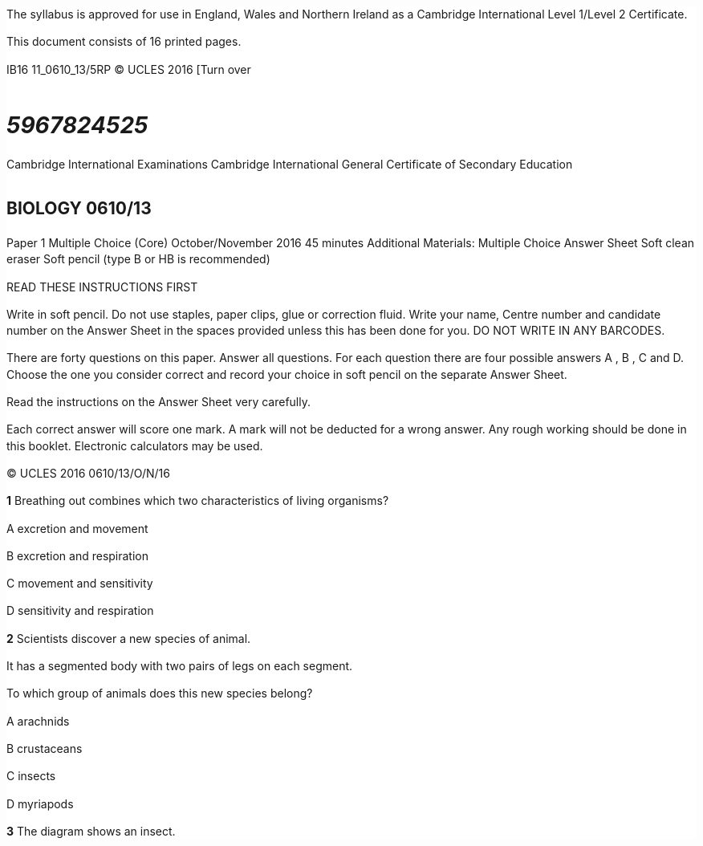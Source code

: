  The syllabus is approved for use in England, Wales and Northern Ireland as a Cambridge International Level 1/Level 2 Certificate. 

 This document consists of 16 printed pages. 

 IB16 11_0610_13/5RP © UCLES 2016 [Turn over 

# *5967824525* 

 Cambridge International Examinations Cambridge International General Certificate of Secondary Education 

## BIOLOGY 0610/13 

 Paper 1 Multiple Choice (Core) October/November 2016 45 minutes Additional Materials: Multiple Choice Answer Sheet Soft clean eraser Soft pencil (type B or HB is recommended) 

 READ THESE INSTRUCTIONS FIRST 

 Write in soft pencil. Do not use staples, paper clips, glue or correction fluid. Write your name, Centre number and candidate number on the Answer Sheet in the spaces provided unless this has been done for you. DO NOT WRITE IN ANY BARCODES. 

 There are forty questions on this paper. Answer all questions. For each question there are four possible answers A , B , C and D. Choose the one you consider correct and record your choice in soft pencil on the separate Answer Sheet. 

 Read the instructions on the Answer Sheet very carefully. 

 Each correct answer will score one mark. A mark will not be deducted for a wrong answer. Any rough working should be done in this booklet. Electronic calculators may be used. 


© UCLES 2016 0610/13/O/N/16 

**1** Breathing out combines which two characteristics of living organisms? 

 A excretion and movement 

 B excretion and respiration 

 C movement and sensitivity 

 D sensitivity and respiration 

**2** Scientists discover a new species of animal. 

 It has a segmented body with two pairs of legs on each segment. 

 To which group of animals does this new species belong? 

 A arachnids 

 B crustaceans 

 C insects 

 D myriapods 

**3** The diagram shows an insect. 
